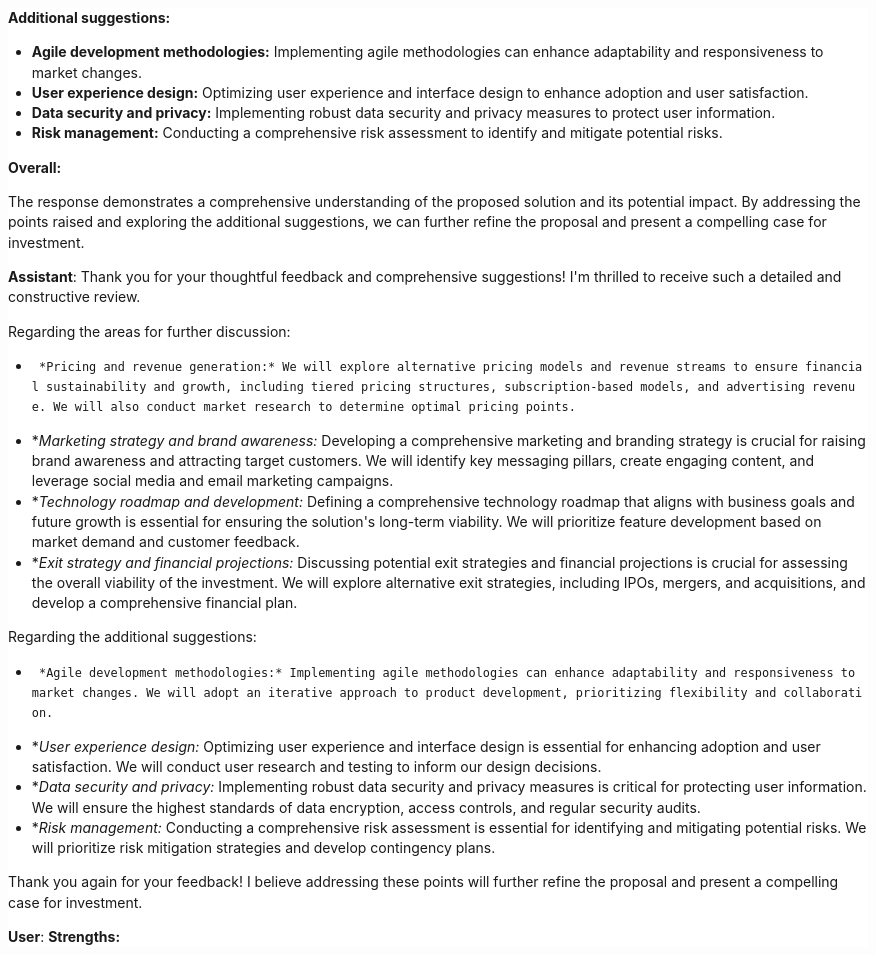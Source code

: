 **Additional suggestions:**

* **Agile development methodologies:** Implementing agile methodologies can enhance adaptability and responsiveness to market changes.
* **User experience design:** Optimizing user experience and interface design to enhance adoption and user satisfaction.
* **Data security and privacy:** Implementing robust data security and privacy measures to protect user information.
* **Risk management:** Conducting a comprehensive risk assessment to identify and mitigate potential risks.

**Overall:**

The response demonstrates a comprehensive understanding of the proposed solution and its potential impact. By addressing the points raised and exploring the additional suggestions, we can further refine the proposal and present a compelling case for investment.

**Assistant**: Thank you for your thoughtful feedback and comprehensive suggestions! I'm thrilled to receive such a detailed and constructive review.

Regarding the areas for further discussion:

*      *Pricing and revenue generation:* We will explore alternative pricing models and revenue streams to ensure financial sustainability and growth, including tiered pricing structures, subscription-based models, and advertising revenue. We will also conduct market research to determine optimal pricing points.
* **Marketing strategy and brand awareness:* Developing a comprehensive marketing and branding strategy is crucial for raising brand awareness and attracting target customers. We will identify key messaging pillars, create engaging content, and leverage social media and email marketing campaigns.
* **Technology roadmap and development:* Defining a comprehensive technology roadmap that aligns with business goals and future growth is essential for ensuring the solution's long-term viability. We will prioritize feature development based on market demand and customer feedback.
* **Exit strategy and financial projections:* Discussing potential exit strategies and financial projections is crucial for assessing the overall viability of the investment. We will explore alternative exit strategies, including IPOs, mergers, and acquisitions, and develop a comprehensive financial plan.

Regarding the additional suggestions:

*      *Agile development methodologies:* Implementing agile methodologies can enhance adaptability and responsiveness to market changes. We will adopt an iterative approach to product development, prioritizing flexibility and collaboration.
* **User experience design:* Optimizing user experience and interface design is essential for enhancing adoption and user satisfaction. We will conduct user research and testing to inform our design decisions.
* **Data security and privacy:* Implementing robust data security and privacy measures is critical for protecting user information. We will ensure the highest standards of data encryption, access controls, and regular security audits.
* **Risk management:* Conducting a comprehensive risk assessment is essential for identifying and mitigating potential risks. We will prioritize risk mitigation strategies and develop contingency plans.

Thank you again for your feedback! I believe addressing these points will further refine the proposal and present a compelling case for investment.

**User**: **Strengths:**
